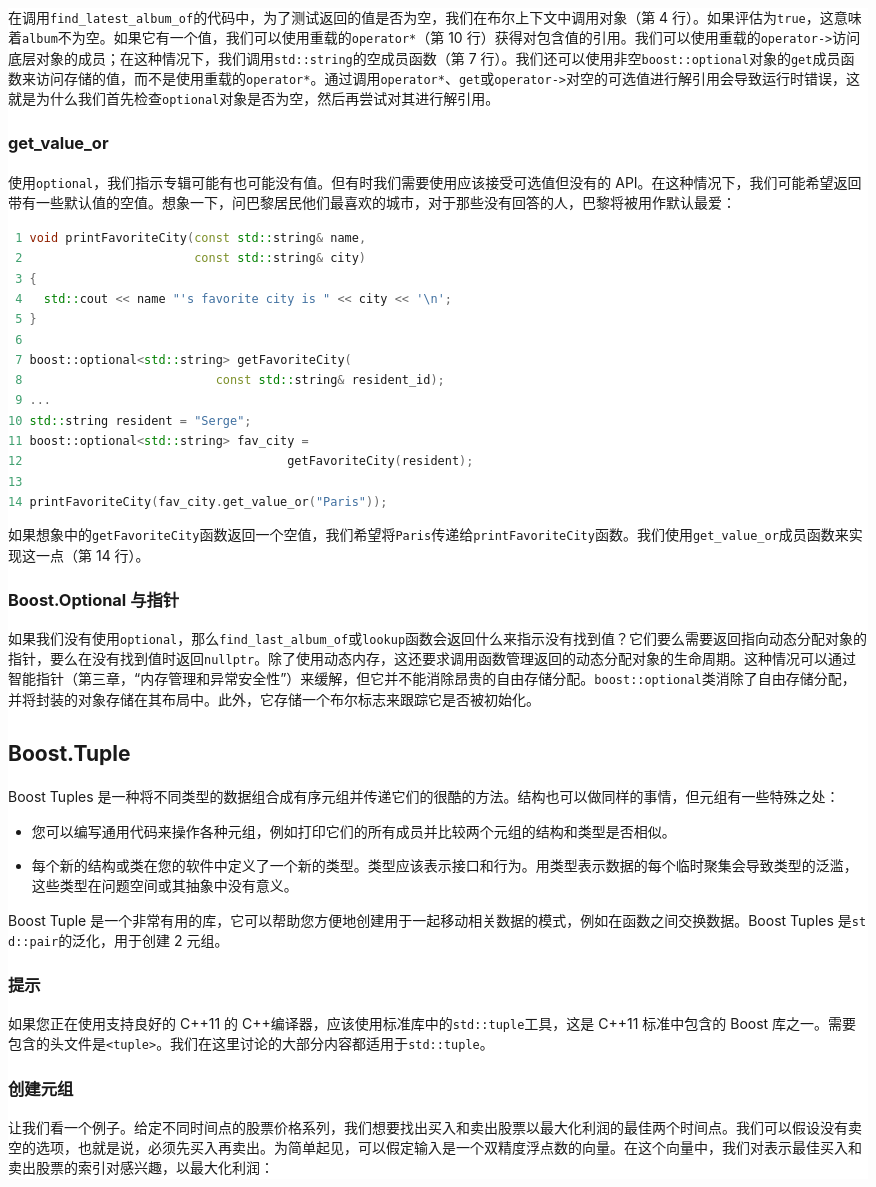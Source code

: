 在调用`find_latest_album_of`的代码中，为了测试返回的值是否为空，我们在布尔上下文中调用对象（第 4 行）。如果评估为`true`，这意味着`album`不为空。如果它有一个值，我们可以使用重载的`operator*`（第 10 行）获得对包含值的引用。我们可以使用重载的`operator->`访问底层对象的成员；在这种情况下，我们调用`std::string`的空成员函数（第 7 行）。我们还可以使用非空`boost::optional`对象的`get`成员函数来访问存储的值，而不是使用重载的`operator*`。通过调用`operator*`、`get`或`operator->`对空的可选值进行解引用会导致运行时错误，这就是为什么我们首先检查`optional`对象是否为空，然后再尝试对其进行解引用。

### get_value_or

使用`optional`，我们指示专辑可能有也可能没有值。但有时我们需要使用应该接受可选值但没有的 API。在这种情况下，我们可能希望返回带有一些默认值的空值。想象一下，问巴黎居民他们最喜欢的城市，对于那些没有回答的人，巴黎将被用作默认最爱：

```cpp
 1 void printFavoriteCity(const std::string& name,
 2                        const std::string& city)
 3 {
 4   std::cout << name "'s favorite city is " << city << '\n';
 5 }
 6
 7 boost::optional<std::string> getFavoriteCity(
 8                           const std::string& resident_id);
 9 ...
10 std::string resident = "Serge";
11 boost::optional<std::string> fav_city = 
12                                     getFavoriteCity(resident);
13
14 printFavoriteCity(fav_city.get_value_or("Paris"));
```

如果想象中的`getFavoriteCity`函数返回一个空值，我们希望将`Paris`传递给`printFavoriteCity`函数。我们使用`get_value_or`成员函数来实现这一点（第 14 行）。

### Boost.Optional 与指针

如果我们没有使用`optional`，那么`find_last_album_of`或`lookup`函数会返回什么来指示没有找到值？它们要么需要返回指向动态分配对象的指针，要么在没有找到值时返回`nullptr`。除了使用动态内存，这还要求调用函数管理返回的动态分配对象的生命周期。这种情况可以通过智能指针（第三章，“内存管理和异常安全性”）来缓解，但它并不能消除昂贵的自由存储分配。`boost::optional`类消除了自由存储分配，并将封装的对象存储在其布局中。此外，它存储一个布尔标志来跟踪它是否被初始化。

## Boost.Tuple

Boost Tuples 是一种将不同类型的数据组合成有序元组并传递它们的很酷的方法。结构也可以做同样的事情，但元组有一些特殊之处：

+   您可以编写通用代码来操作各种元组，例如打印它们的所有成员并比较两个元组的结构和类型是否相似。

+   每个新的结构或类在您的软件中定义了一个新的类型。类型应该表示接口和行为。用类型表示数据的每个临时聚集会导致类型的泛滥，这些类型在问题空间或其抽象中没有意义。

Boost Tuple 是一个非常有用的库，它可以帮助您方便地创建用于一起移动相关数据的模式，例如在函数之间交换数据。Boost Tuples 是`std::pair`的泛化，用于创建 2 元组。

### 提示

如果您正在使用支持良好的 C++11 的 C++编译器，应该使用标准库中的`std::tuple`工具，这是 C++11 标准中包含的 Boost 库之一。需要包含的头文件是`<tuple>`。我们在这里讨论的大部分内容都适用于`std::tuple`。

### 创建元组

让我们看一个例子。给定不同时间点的股票价格系列，我们想要找出买入和卖出股票以最大化利润的最佳两个时间点。我们可以假设没有卖空的选项，也就是说，必须先买入再卖出。为简单起见，可以假定输入是一个双精度浮点数的向量。在这个向量中，我们对表示最佳买入和卖出股票的索引对感兴趣，以最大化利润：
